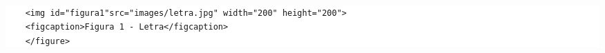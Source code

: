         <img id="figura1"src="images/letra.jpg" width="200" height="200">
        <figcaption>Figura 1 - Letra</figcaption>
        </figure>

 <figure class="Figura">